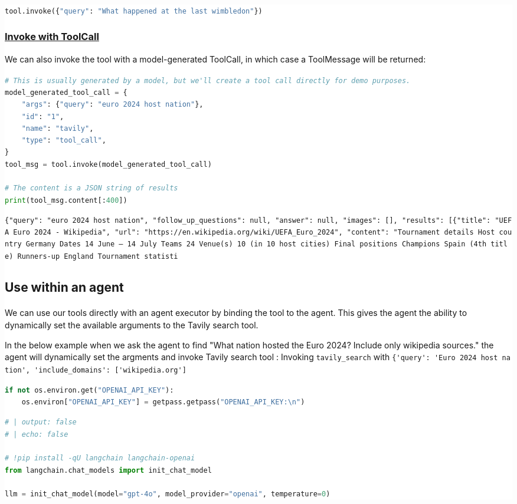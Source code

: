 
```python
tool.invoke({"query": "What happened at the last wimbledon"})
```

### [Invoke with ToolCall](/oss/concepts/tools)

We can also invoke the tool with a model-generated ToolCall, in which case a ToolMessage will be returned:


```python
# This is usually generated by a model, but we'll create a tool call directly for demo purposes.
model_generated_tool_call = {
    "args": {"query": "euro 2024 host nation"},
    "id": "1",
    "name": "tavily",
    "type": "tool_call",
}
tool_msg = tool.invoke(model_generated_tool_call)

# The content is a JSON string of results
print(tool_msg.content[:400])
```
```output
{"query": "euro 2024 host nation", "follow_up_questions": null, "answer": null, "images": [], "results": [{"title": "UEFA Euro 2024 - Wikipedia", "url": "https://en.wikipedia.org/wiki/UEFA_Euro_2024", "content": "Tournament details Host country Germany Dates 14 June – 14 July Teams 24 Venue(s) 10 (in 10 host cities) Final positions Champions Spain (4th title) Runners-up England Tournament statisti
```
## Use within an agent

We can use our tools directly with an agent executor by binding the tool to the agent. This gives the agent the ability to dynamically set the available arguments to the Tavily search tool.

In the below example when we ask the agent to find "What nation hosted the Euro 2024? Include only wikipedia sources." the agent will dynamically set the argments and invoke Tavily search tool : Invoking `tavily_search` with `{'query': 'Euro 2024 host nation', 'include_domains': ['wikipedia.org']`

<ChatModelTabs customVarName="llm" />



```python
if not os.environ.get("OPENAI_API_KEY"):
    os.environ["OPENAI_API_KEY"] = getpass.getpass("OPENAI_API_KEY:\n")
```


```python
# | output: false
# | echo: false

# !pip install -qU langchain langchain-openai
from langchain.chat_models import init_chat_model

llm = init_chat_model(model="gpt-4o", model_provider="openai", temperature=0)
```
